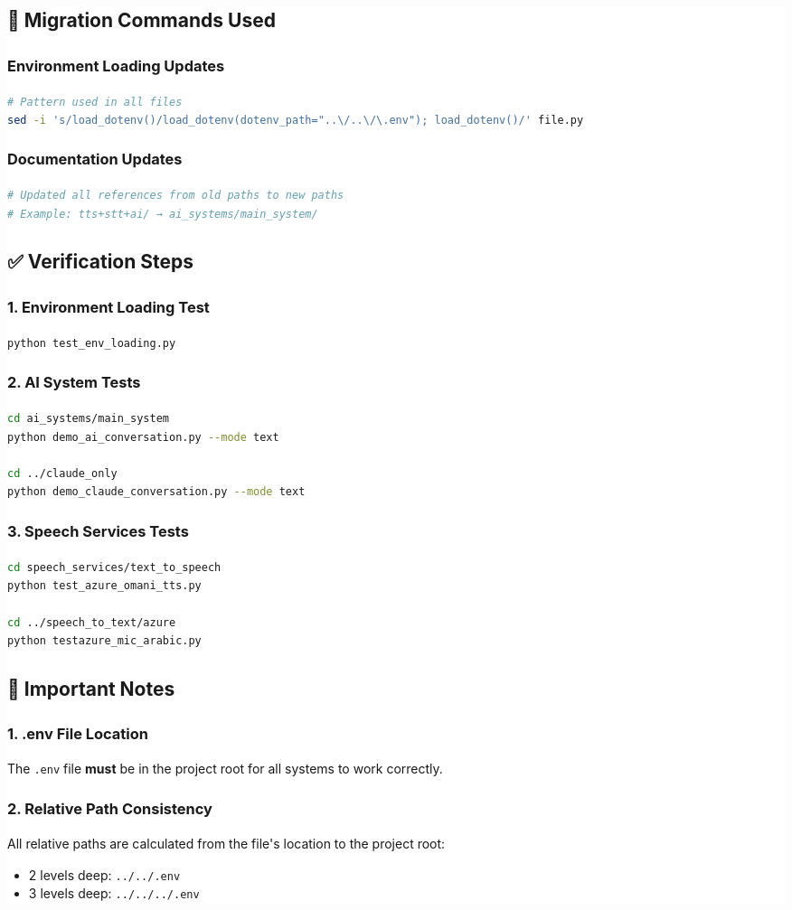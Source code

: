 ## 🔄 Migration Commands Used

### Environment Loading Updates
```bash
# Pattern used in all files
sed -i 's/load_dotenv()/load_dotenv(dotenv_path="..\/..\/\.env"); load_dotenv()/' file.py
```

### Documentation Updates
```bash
# Updated all references from old paths to new paths
# Example: tts+stt+ai/ → ai_systems/main_system/
```

## ✅ Verification Steps

### 1. Environment Loading Test
```bash
python test_env_loading.py
```

### 2. AI System Tests
```bash
cd ai_systems/main_system
python demo_ai_conversation.py --mode text

cd ../claude_only  
python demo_claude_conversation.py --mode text
```

### 3. Speech Services Tests
```bash
cd speech_services/text_to_speech
python test_azure_omani_tts.py

cd ../speech_to_text/azure
python testazure_mic_arabic.py
```

## 🚨 Important Notes

### 1. .env File Location
The `.env` file **must** be in the project root for all systems to work correctly.

### 2. Relative Path Consistency
All relative paths are calculated from the file's location to the project root:
- 2 levels deep: `../../.env`
- 3 levels deep: `../../../.env`
